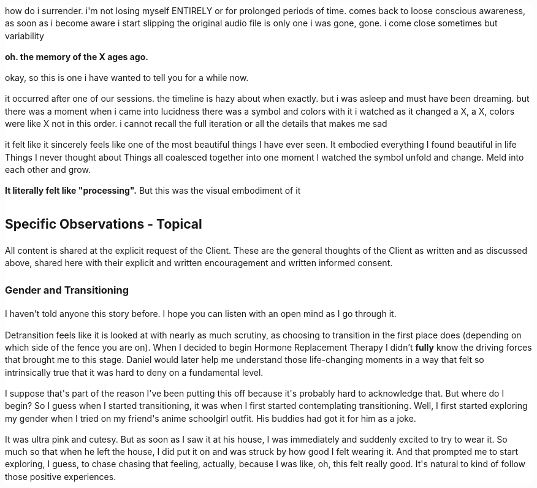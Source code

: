 how do i surrender. i'm not losing myself ENTIRELY or for prolonged periods of time. comes back to loose conscious awareness, as soon as i become aware i start slipping
the original audio file is only one i was gone, gone.
i come close sometimes
but variability


****oh. the memory of the X ages ago.****

okay, so this is one i have wanted to tell you for a while now.

it occurred after one of our sessions. the timeline is hazy about when exactly.
but i was asleep and must have been dreaming. but there was a moment when i came into lucidness
there was a symbol and colors with it
i watched as it changed
a X, a X,
colors were like X
not in this order. i cannot recall the full iteration or all the details
that makes me sad

it felt like
it sincerely feels like one of the most beautiful things I have ever seen. It embodied everything I found beautiful in life
Things I never thought about
Things all coalesced together into one moment
I watched the symbol unfold and change. Meld into each other and grow.

**It literally felt like "processing".** But this was the visual embodiment of it

## Specific Observations - Topical

All content is shared at the explicit request of the Client. These are the general thoughts of the Client as written and as discussed above, shared here with their explicit and written encouragement and written informed consent.

### Gender and Transitioning

I haven't told anyone this story before. I hope you can listen with an open mind as I go through it.

Detransition feels like it is looked at with nearly as much scrutiny, as choosing to transition in the first place does (depending on which side of the fence you are on). When I decided to begin Hormone Replacement Therapy I didn’t  **fully** know the driving forces that brought me to this stage. Daniel would later help me understand those life-changing moments in a way that felt so intrinsically true that it was hard to deny on a fundamental level.

I suppose that's part of the reason I've been putting this off because it's probably hard to acknowledge that. But where do I begin? So I guess when I started transitioning, it was when I first started contemplating transitioning. Well, I first started exploring my gender when I tried on my friend's anime schoolgirl outfit. His buddies had got it for him as a joke.

It was ultra pink and cutesy. But as soon as I saw it at his house, I was immediately and suddenly excited to try to wear it. So much so that when he left the house, I did put it on and was struck by how good I felt wearing it. And that prompted me to start exploring, I guess, to chase chasing that feeling, actually, because I was like, oh, this felt really good. It's natural to kind of follow those positive experiences.
